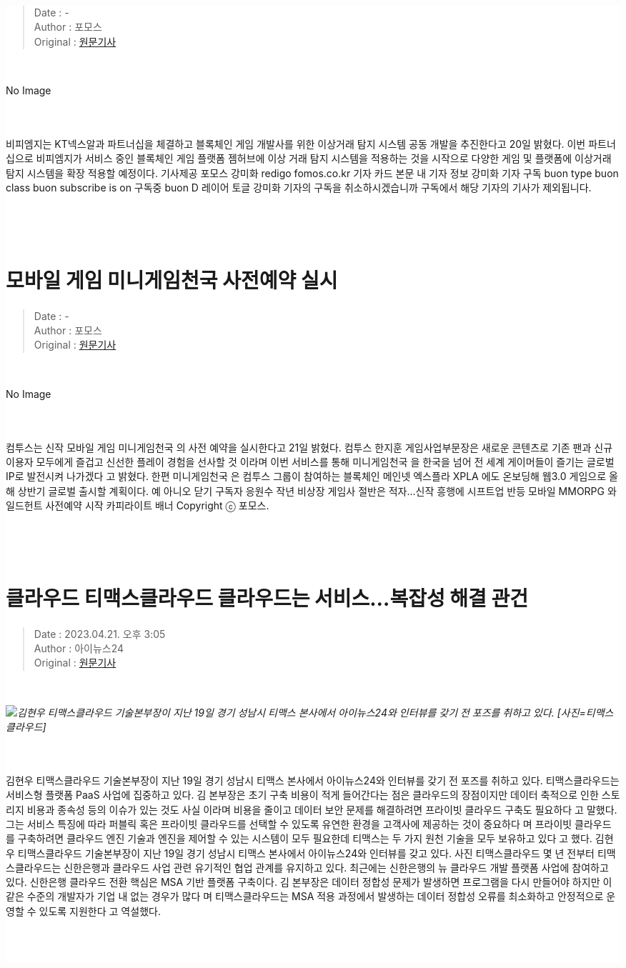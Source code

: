 > Date : -  
> Author : 포모스  
> Original : [원문기사](https://n.news.naver.com/mnews/article/236/0000233207?sid=105)  
<br/>  
  
No Image  
<br/><br/>  
  
비피엠지는 KT넥스알과 파트너십을 체결하고 블록체인 게임 개발사를 위한 이상거래 탐지 시스템 공동 개발을 추진한다고 20일 밝혔다.
이번 파트너십으로 비피엠지가 서비스 중인 블록체인 게임 플랫폼 젬허브에 이상 거래 탐지 시스템을 적용하는 것을 시작으로 다양한 게임 및 플랫폼에 이상거래 탐지 시스템을 확장 적용할 예정이다.
기사제공 포모스 강미화 redigo fomos.co.kr 기자 카드 본문 내 기자 정보 강미화 기자 구독 buon type buon class buon subscribe is on 구독중 buon D 레이어 토글 강미화 기자의 구독을 취소하시겠습니까 구독에서 해당 기자의 기사가 제외됩니다.  
<br/><br/><br/>  

  
# 모바일 게임 미니게임천국 사전예약 실시  
  
> Date : -  
> Author : 포모스  
> Original : [원문기사](https://n.news.naver.com/mnews/article/236/0000233206?sid=105)  
<br/>  
  
No Image  
<br/><br/>  
  
컴투스는 신작 모바일 게임 미니게임천국 의 사전 예약을 실시한다고 21일 밝혔다.
컴투스 한지훈 게임사업부문장은 새로운 콘텐츠로 기존 팬과 신규 이용자 모두에게 즐겁고 신선한 플레이 경험을 선사할 것 이라며 이번 서비스를 통해 미니게임천국 을 한국을 넘어 전 세계 게이머들이 즐기는 글로벌 IP로 발전시켜 나가겠다 고 밝혔다.
한편 미니게임천국 은 컴투스 그룹이 참여하는 블록체인 메인넷 엑스플라 XPLA 에도 온보딩해 웹3.0 게임으로 올해 상반기 글로벌 출시할 계획이다.
예 아니오 닫기 구독자 응원수 작년 비상장 게임사 절반은 적자...신작 흥행에 시프트업 반등 모바일 MMORPG 와일드헌트 사전예약 시작 카피라이트 배너 Copyright ⓒ 포모스.  
<br/><br/><br/>  

  
# 클라우드 티맥스클라우드 클라우드는 서비스…복잡성 해결 관건  
  
> Date : 2023.04.21. 오후 3:05  
> Author : 아이뉴스24  
> Original : [원문기사](https://n.news.naver.com/mnews/article/031/0000742258?sid=105)  
<br/>  
  
<img src="https://imgnews.pstatic.net/image/031/2023/04/21/0000742258_001_20230421150501085.jpg?type=w647" id="img1"></img><em class="img_desc">김현우 티맥스클라우드 기술본부장이 지난 19일 경기 성남시 티맥스 본사에서 아이뉴스24와 인터뷰를 갖기 전 포즈를 취하고 있다. [사진=티맥스클라우드]</em>  
<br/><br/>  
  
김현우 티맥스클라우드 기술본부장이 지난 19일 경기 성남시 티맥스 본사에서 아이뉴스24와 인터뷰를 갖기 전 포즈를 취하고 있다.
티맥스클라우드는 서비스형 플랫폼 PaaS 사업에 집중하고 있다.
김 본부장은 초기 구축 비용이 적게 들어간다는 점은 클라우드의 장점이지만 데이터 축적으로 인한 스토리지 비용과 종속성 등의 이슈가 있는 것도 사실 이라며 비용을 줄이고 데이터 보안 문제를 해결하려면 프라이빗 클라우드 구축도 필요하다 고 말했다.
그는 서비스 특징에 따라 퍼블릭 혹은 프라이빗 클라우드를 선택할 수 있도록 유연한 환경을 고객사에 제공하는 것이 중요하다 며 프라이빗 클라우드를 구축하려면 클라우드 엔진 기술과 엔진을 제어할 수 있는 시스템이 모두 필요한데 티맥스는 두 가지 원천 기술을 모두 보유하고 있다 고 했다.
김현우 티맥스클라우드 기술본부장이 지난 19일 경기 성남시 티맥스 본사에서 아이뉴스24와 인터뷰를 갖고 있다.
사진 티맥스클라우드 몇 년 전부터 티맥스클라우드는 신한은행과 클라우드 사업 관련 유기적인 협업 관계를 유지하고 있다.
최근에는 신한은행의 뉴 클라우드 개발 플랫폼 사업에 참여하고 있다.
신한은행 클라우드 전환 핵심은 MSA 기반 플랫폼 구축이다.
김 본부장은 데이터 정합성 문제가 발생하면 프로그램을 다시 만들어야 하지만 이같은 수준의 개발자가 기업 내 없는 경우가 많다 며 티맥스클라우드는 MSA 적용 과정에서 발생하는 데이터 정합성 오류를 최소화하고 안정적으로 운영할 수 있도록 지원한다 고 역설했다.  
<br/><br/><br/>  

